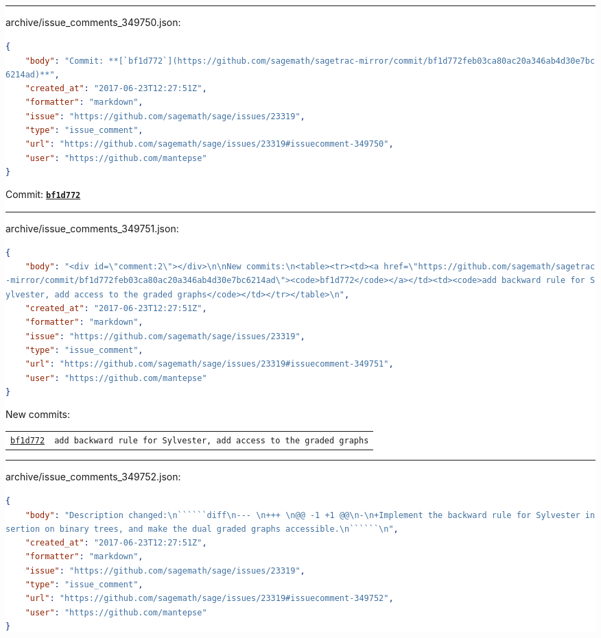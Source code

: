 

---

archive/issue_comments_349750.json:
```json
{
    "body": "Commit: **[`bf1d772`](https://github.com/sagemath/sagetrac-mirror/commit/bf1d772feb03ca80ac20a346ab4d30e7bc6214ad)**",
    "created_at": "2017-06-23T12:27:51Z",
    "formatter": "markdown",
    "issue": "https://github.com/sagemath/sage/issues/23319",
    "type": "issue_comment",
    "url": "https://github.com/sagemath/sage/issues/23319#issuecomment-349750",
    "user": "https://github.com/mantepse"
}
```

Commit: **[`bf1d772`](https://github.com/sagemath/sagetrac-mirror/commit/bf1d772feb03ca80ac20a346ab4d30e7bc6214ad)**



---

archive/issue_comments_349751.json:
```json
{
    "body": "<div id=\"comment:2\"></div>\n\nNew commits:\n<table><tr><td><a href=\"https://github.com/sagemath/sagetrac-mirror/commit/bf1d772feb03ca80ac20a346ab4d30e7bc6214ad\"><code>bf1d772</code></a></td><td><code>add backward rule for Sylvester, add access to the graded graphs</code></td></tr></table>\n",
    "created_at": "2017-06-23T12:27:51Z",
    "formatter": "markdown",
    "issue": "https://github.com/sagemath/sage/issues/23319",
    "type": "issue_comment",
    "url": "https://github.com/sagemath/sage/issues/23319#issuecomment-349751",
    "user": "https://github.com/mantepse"
}
```

<div id="comment:2"></div>

New commits:
<table><tr><td><a href="https://github.com/sagemath/sagetrac-mirror/commit/bf1d772feb03ca80ac20a346ab4d30e7bc6214ad"><code>bf1d772</code></a></td><td><code>add backward rule for Sylvester, add access to the graded graphs</code></td></tr></table>




---

archive/issue_comments_349752.json:
```json
{
    "body": "Description changed:\n``````diff\n--- \n+++ \n@@ -1 +1 @@\n-\n+Implement the backward rule for Sylvester insertion on binary trees, and make the dual graded graphs accessible.\n``````\n",
    "created_at": "2017-06-23T12:27:51Z",
    "formatter": "markdown",
    "issue": "https://github.com/sagemath/sage/issues/23319",
    "type": "issue_comment",
    "url": "https://github.com/sagemath/sage/issues/23319#issuecomment-349752",
    "user": "https://github.com/mantepse"
}
```
